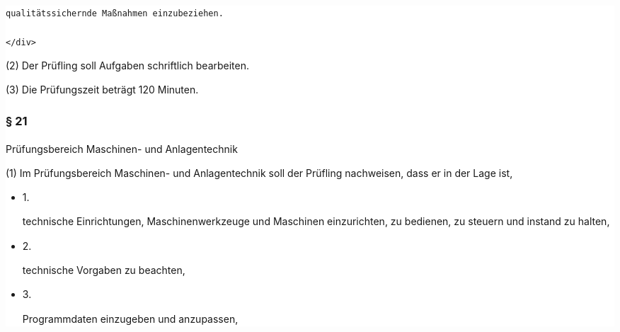     qualitätssichernde Maßnahmen einzubeziehen.
    
    </div>

</div>

<div class="jurAbsatz">

(2) Der Prüfling soll Aufgaben schriftlich bearbeiten.

</div>

<div class="jurAbsatz">

(3) Die Prüfungszeit beträgt 120 Minuten.

</div>

</div>

</div>

</div>

<span id="BJNR073800015BJNE002300000.html"></span>

### § 21  
Prüfungsbereich Maschinen- und Anlagentechnik

<div>

<div class="jnhtml">

<div>

<div class="jurAbsatz">

(1) Im Prüfungsbereich Maschinen- und Anlagentechnik soll der Prüfling
nachweisen, dass er in der Lage ist,

  - 1\.
    
    <div>
    
    technische Einrichtungen, Maschinenwerkzeuge und Maschinen
    einzurichten, zu bedienen, zu steuern und instand zu halten,
    
    </div>

  - 2\.
    
    <div>
    
    technische Vorgaben zu beachten,
    
    </div>

  - 3\.
    
    <div>
    
    Programmdaten einzugeben und anzupassen,
    
    </div>
